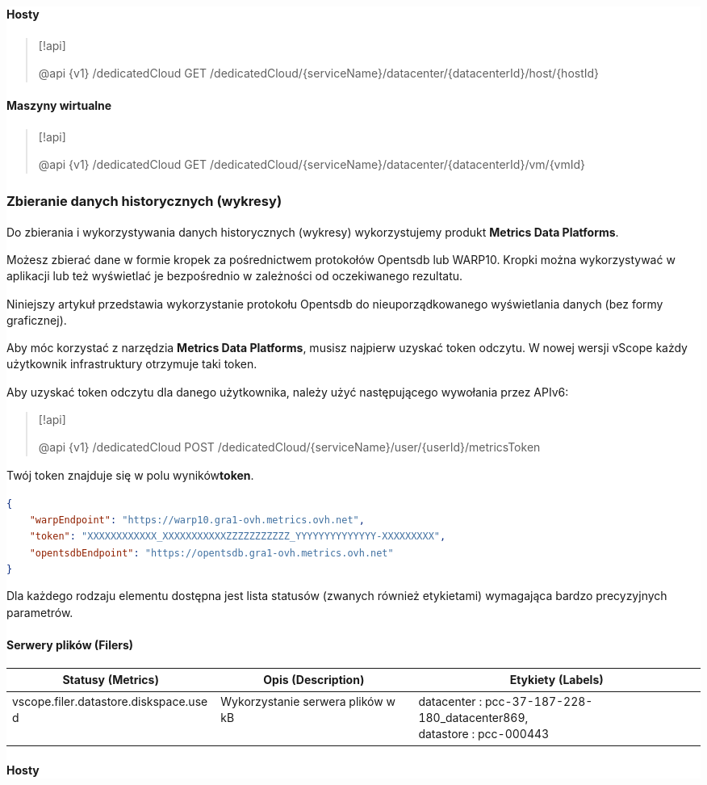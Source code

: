 #### Hosty

> [!api]
>
> @api {v1} /dedicatedCloud GET /dedicatedCloud/{serviceName}/datacenter/{datacenterId}/host/{hostId}
> 

#### Maszyny wirtualne

> [!api]
> 
> @api {v1} /dedicatedCloud GET /dedicatedCloud/{serviceName}/datacenter/{datacenterId}/vm/{vmId}
> 

### Zbieranie danych historycznych (wykresy)

Do zbierania i wykorzystywania danych historycznych (wykresy) wykorzystujemy produkt **Metrics Data Platforms**.

Możesz zbierać dane w formie kropek za pośrednictwem protokołów Opentsdb lub WARP10. Kropki można wykorzystywać w aplikacji lub też wyświetlać je bezpośrednio w zależności od oczekiwanego rezultatu.

Niniejszy artykuł przedstawia wykorzystanie protokołu Opentsdb do nieuporządkowanego wyświetlania danych (bez formy graficznej).

Aby móc korzystać z narzędzia **Metrics Data Platforms**, musisz najpierw uzyskać token odczytu. W nowej wersji vScope każdy użytkownik infrastruktury otrzymuje taki token. 

Aby uzyskać token odczytu dla danego użytkownika, należy użyć następującego wywołania przez APIv6:

> [!api]
> 
> @api {v1} /dedicatedCloud POST /dedicatedCloud/{serviceName}/user/{userId}/metricsToken
> 

Twój token znajduje się w polu wyników**token**.

```json
{
    "warpEndpoint": "https://warp10.gra1-ovh.metrics.ovh.net",
    "token": "XXXXXXXXXXXX_XXXXXXXXXXXZZZZZZZZZZZ_YYYYYYYYYYYYYY-XXXXXXXXX",
    "opentsdbEndpoint": "https://opentsdb.gra1-ovh.metrics.ovh.net"
}
```

Dla każdego rodzaju elementu dostępna jest lista statusów (zwanych również etykietami) wymagająca bardzo precyzyjnych parametrów.

#### Serwery plików (Filers)

| Statusy (Metrics) | Opis (Description) | Etykiety (Labels) |
| ----------- | ----------- | ----------- |
| vscope.filer.datastore.diskspace.used | Wykorzystanie serwera plików w kB | datacenter : pcc-37-187-228-180_datacenter869, <br>datastore : pcc-000443 |

#### Hosty
